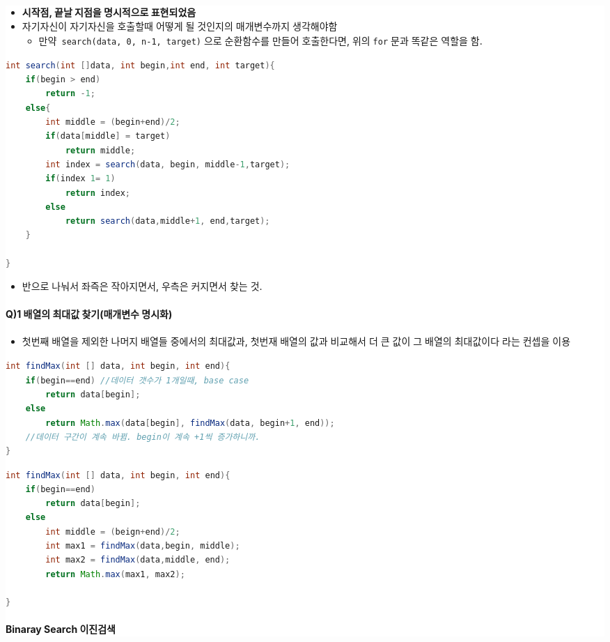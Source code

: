 - **시작점, 끝날 지점을 명시적으로 표현되었음**
- 자기자신이 자기자신을 호출할때 어떻게 될 것인지의 매개변수까지 생각해야함
  - 만약` search(data, 0, n-1, target)`  으로 순환함수를 만들어 호출한다면, 위의 `for`  문과 똑같은 역할을 함.

```java
int search(int []data, int begin,int end, int target){
	if(begin > end)
        return -1;
    else{
        int middle = (begin+end)/2;
        if(data[middle] = target)
            return middle;
        int index = search(data, begin, middle-1,target);
        if(index 1= 1)
            return index;
        else
            return search(data,middle+1, end,target);
    }

}
```

- 반으로 나눠서 좌즉은 작아지면서, 우측은 커지면서 찾는 것.



#### Q)1 배열의 최대값 찾기(매개변수 명시화)

- 첫번째 배열을 제외한 나머지 배열들 중에서의 최대값과, 첫번재 배열의 값과 비교해서 더 큰 값이 그 배열의 최대값이다 라는 컨셉을 이용

```JAVA
int findMax(int [] data, int begin, int end){
	if(begin==end) //데이터 갯수가 1개일때, base case
        return data[begin];
    else
        return Math.max(data[begin], findMax(data, begin+1, end));
    //데이터 구간이 계속 바뀜. begin이 계속 +1씩 증가하니까.
}
```

```java
int findMax(int [] data, int begin, int end){
	if(begin==end) 
        return data[begin];
    else
        int middle = (beign+end)/2;
    	int max1 = findMax(data,begin, middle);
    	int max2 = findMax(data,middle, end);
        return Math.max(max1, max2);

}
```



#### Binaray Search 이진검색

